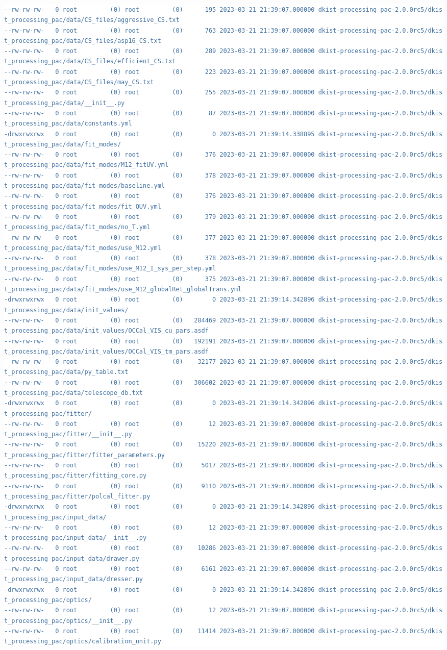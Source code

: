 ```diff
--rw-rw-rw-   0 root         (0) root         (0)      195 2023-03-21 21:39:07.000000 dkist-processing-pac-2.0.0rc5/dkist_processing_pac/data/CS_files/aggressive_CS.txt
--rw-rw-rw-   0 root         (0) root         (0)      763 2023-03-21 21:39:07.000000 dkist-processing-pac-2.0.0rc5/dkist_processing_pac/data/CS_files/asp16_CS.txt
--rw-rw-rw-   0 root         (0) root         (0)      289 2023-03-21 21:39:07.000000 dkist-processing-pac-2.0.0rc5/dkist_processing_pac/data/CS_files/efficient_CS.txt
--rw-rw-rw-   0 root         (0) root         (0)      223 2023-03-21 21:39:07.000000 dkist-processing-pac-2.0.0rc5/dkist_processing_pac/data/CS_files/may_CS.txt
--rw-rw-rw-   0 root         (0) root         (0)      255 2023-03-21 21:39:07.000000 dkist-processing-pac-2.0.0rc5/dkist_processing_pac/data/__init__.py
--rw-rw-rw-   0 root         (0) root         (0)       87 2023-03-21 21:39:07.000000 dkist-processing-pac-2.0.0rc5/dkist_processing_pac/data/constants.yml
-drwxrwxrwx   0 root         (0) root         (0)        0 2023-03-21 21:39:14.338895 dkist-processing-pac-2.0.0rc5/dkist_processing_pac/data/fit_modes/
--rw-rw-rw-   0 root         (0) root         (0)      376 2023-03-21 21:39:07.000000 dkist-processing-pac-2.0.0rc5/dkist_processing_pac/data/fit_modes/M12_fitUV.yml
--rw-rw-rw-   0 root         (0) root         (0)      378 2023-03-21 21:39:07.000000 dkist-processing-pac-2.0.0rc5/dkist_processing_pac/data/fit_modes/baseline.yml
--rw-rw-rw-   0 root         (0) root         (0)      376 2023-03-21 21:39:07.000000 dkist-processing-pac-2.0.0rc5/dkist_processing_pac/data/fit_modes/fit_QUV.yml
--rw-rw-rw-   0 root         (0) root         (0)      379 2023-03-21 21:39:07.000000 dkist-processing-pac-2.0.0rc5/dkist_processing_pac/data/fit_modes/no_T.yml
--rw-rw-rw-   0 root         (0) root         (0)      377 2023-03-21 21:39:07.000000 dkist-processing-pac-2.0.0rc5/dkist_processing_pac/data/fit_modes/use_M12.yml
--rw-rw-rw-   0 root         (0) root         (0)      378 2023-03-21 21:39:07.000000 dkist-processing-pac-2.0.0rc5/dkist_processing_pac/data/fit_modes/use_M12_I_sys_per_step.yml
--rw-rw-rw-   0 root         (0) root         (0)      375 2023-03-21 21:39:07.000000 dkist-processing-pac-2.0.0rc5/dkist_processing_pac/data/fit_modes/use_M12_globalRet_globalTrans.yml
-drwxrwxrwx   0 root         (0) root         (0)        0 2023-03-21 21:39:14.342896 dkist-processing-pac-2.0.0rc5/dkist_processing_pac/data/init_values/
--rw-rw-rw-   0 root         (0) root         (0)   284469 2023-03-21 21:39:07.000000 dkist-processing-pac-2.0.0rc5/dkist_processing_pac/data/init_values/OCCal_VIS_cu_pars.asdf
--rw-rw-rw-   0 root         (0) root         (0)   192191 2023-03-21 21:39:07.000000 dkist-processing-pac-2.0.0rc5/dkist_processing_pac/data/init_values/OCCal_VIS_tm_pars.asdf
--rw-rw-rw-   0 root         (0) root         (0)    32177 2023-03-21 21:39:07.000000 dkist-processing-pac-2.0.0rc5/dkist_processing_pac/data/py_table.txt
--rw-rw-rw-   0 root         (0) root         (0)   306602 2023-03-21 21:39:07.000000 dkist-processing-pac-2.0.0rc5/dkist_processing_pac/data/telescope_db.txt
-drwxrwxrwx   0 root         (0) root         (0)        0 2023-03-21 21:39:14.342896 dkist-processing-pac-2.0.0rc5/dkist_processing_pac/fitter/
--rw-rw-rw-   0 root         (0) root         (0)       12 2023-03-21 21:39:07.000000 dkist-processing-pac-2.0.0rc5/dkist_processing_pac/fitter/__init__.py
--rw-rw-rw-   0 root         (0) root         (0)    15220 2023-03-21 21:39:07.000000 dkist-processing-pac-2.0.0rc5/dkist_processing_pac/fitter/fitter_parameters.py
--rw-rw-rw-   0 root         (0) root         (0)     5017 2023-03-21 21:39:07.000000 dkist-processing-pac-2.0.0rc5/dkist_processing_pac/fitter/fitting_core.py
--rw-rw-rw-   0 root         (0) root         (0)     9110 2023-03-21 21:39:07.000000 dkist-processing-pac-2.0.0rc5/dkist_processing_pac/fitter/polcal_fitter.py
-drwxrwxrwx   0 root         (0) root         (0)        0 2023-03-21 21:39:14.342896 dkist-processing-pac-2.0.0rc5/dkist_processing_pac/input_data/
--rw-rw-rw-   0 root         (0) root         (0)       12 2023-03-21 21:39:07.000000 dkist-processing-pac-2.0.0rc5/dkist_processing_pac/input_data/__init__.py
--rw-rw-rw-   0 root         (0) root         (0)    10286 2023-03-21 21:39:07.000000 dkist-processing-pac-2.0.0rc5/dkist_processing_pac/input_data/drawer.py
--rw-rw-rw-   0 root         (0) root         (0)     6161 2023-03-21 21:39:07.000000 dkist-processing-pac-2.0.0rc5/dkist_processing_pac/input_data/dresser.py
-drwxrwxrwx   0 root         (0) root         (0)        0 2023-03-21 21:39:14.342896 dkist-processing-pac-2.0.0rc5/dkist_processing_pac/optics/
--rw-rw-rw-   0 root         (0) root         (0)       12 2023-03-21 21:39:07.000000 dkist-processing-pac-2.0.0rc5/dkist_processing_pac/optics/__init__.py
--rw-rw-rw-   0 root         (0) root         (0)    11414 2023-03-21 21:39:07.000000 dkist-processing-pac-2.0.0rc5/dkist_processing_pac/optics/calibration_unit.py
```